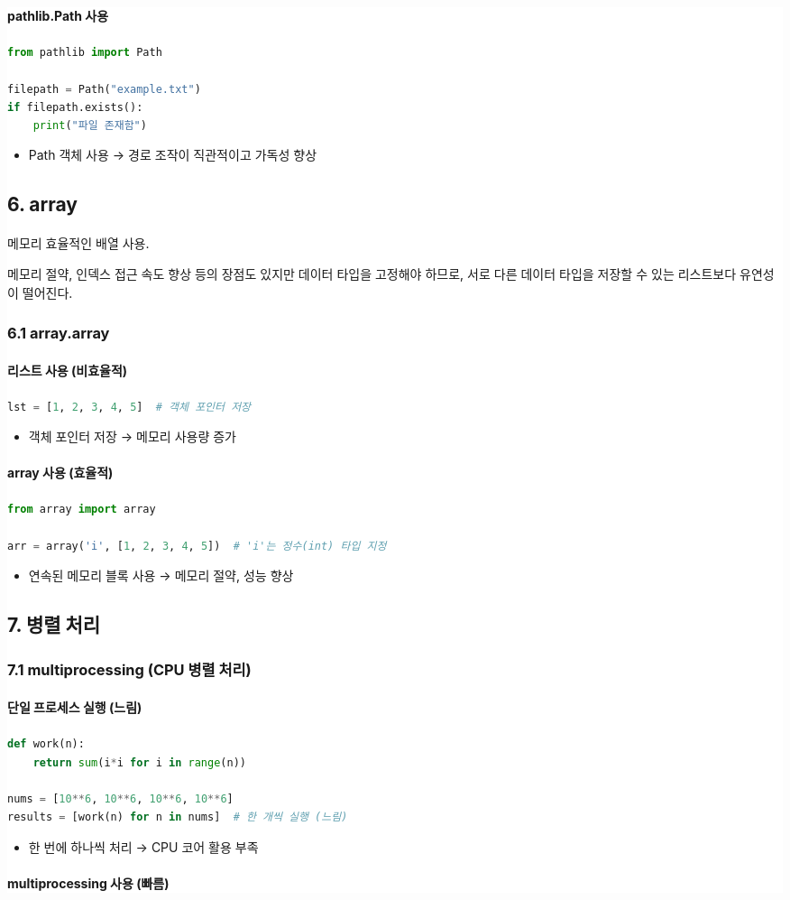 #### pathlib.Path 사용

```python
from pathlib import Path

filepath = Path("example.txt")
if filepath.exists():
    print("파일 존재함")
```

- Path 객체 사용 → 경로 조작이 직관적이고 가독성 향상

## **6. array**

메모리 효율적인 배열 사용.

메모리 절약, 인덱스 접근 속도 향상 등의 장점도 있지만 데이터 타입을 고정해야 하므로, 서로 다른 데이터 타입을 저장할 수 있는 리스트보다 유연성이 떨어진다.

### 6.1 **array.array**

#### 리스트 사용 (비효율적)

```python
lst = [1, 2, 3, 4, 5]  # 객체 포인터 저장
```

- 객체 포인터 저장 → 메모리 사용량 증가

#### array 사용 (효율적)

```python
from array import array

arr = array('i', [1, 2, 3, 4, 5])  # 'i'는 정수(int) 타입 지정
```

- 연속된 메모리 블록 사용 → 메모리 절약, 성능 향상

## **7. 병렬 처리**

### 7.1 **multiprocessing (CPU 병렬 처리)**

#### 단일 프로세스 실행 (느림)

```python
def work(n):
    return sum(i*i for i in range(n))

nums = [10**6, 10**6, 10**6, 10**6]
results = [work(n) for n in nums]  # 한 개씩 실행 (느림)
```

- 한 번에 하나씩 처리 → CPU 코어 활용 부족

#### multiprocessing 사용 (빠름)
